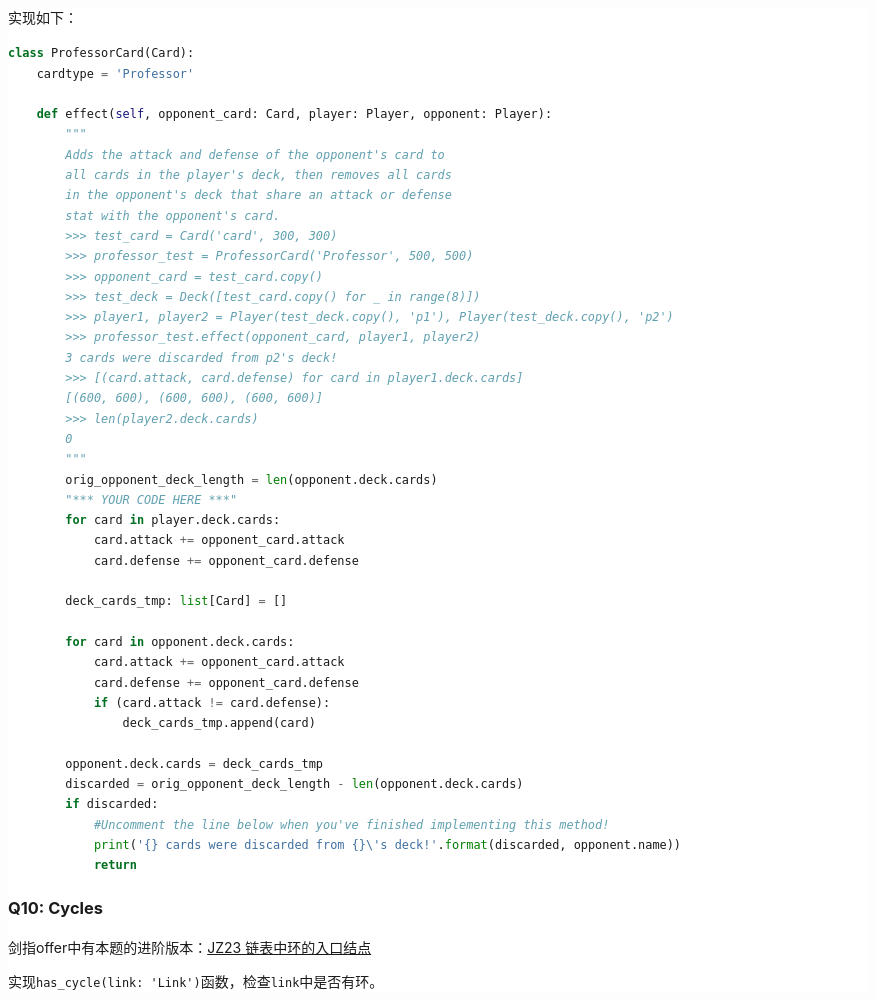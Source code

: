 实现如下：

```python
class ProfessorCard(Card):
    cardtype = 'Professor'

    def effect(self, opponent_card: Card, player: Player, opponent: Player):
        """
        Adds the attack and defense of the opponent's card to
        all cards in the player's deck, then removes all cards
        in the opponent's deck that share an attack or defense
        stat with the opponent's card.
        >>> test_card = Card('card', 300, 300)
        >>> professor_test = ProfessorCard('Professor', 500, 500)
        >>> opponent_card = test_card.copy()
        >>> test_deck = Deck([test_card.copy() for _ in range(8)])
        >>> player1, player2 = Player(test_deck.copy(), 'p1'), Player(test_deck.copy(), 'p2')
        >>> professor_test.effect(opponent_card, player1, player2)
        3 cards were discarded from p2's deck!
        >>> [(card.attack, card.defense) for card in player1.deck.cards]
        [(600, 600), (600, 600), (600, 600)]
        >>> len(player2.deck.cards)
        0
        """
        orig_opponent_deck_length = len(opponent.deck.cards)
        "*** YOUR CODE HERE ***"
        for card in player.deck.cards:
            card.attack += opponent_card.attack
            card.defense += opponent_card.defense

        deck_cards_tmp: list[Card] = []

        for card in opponent.deck.cards:
            card.attack += opponent_card.attack
            card.defense += opponent_card.defense
            if (card.attack != card.defense):
                deck_cards_tmp.append(card)

        opponent.deck.cards = deck_cards_tmp
        discarded = orig_opponent_deck_length - len(opponent.deck.cards)
        if discarded:
            #Uncomment the line below when you've finished implementing this method!
            print('{} cards were discarded from {}\'s deck!'.format(discarded, opponent.name))
            return
```

### Q10: Cycles

剑指offer中有本题的进阶版本：[JZ23 链表中环的入口结点](https://www.nowcoder.com/practice/253d2c59ec3e4bc68da16833f79a38e4?tpId=13&tqId=23449&ru=/exam/oj/ta&qru=/ta/coding-interviews/question-ranking&sourceUrl=%2Fexam%2Foj%2Fta%3Fpage%3D1%26tpId%3D13%26type%3D13)

实现`has_cycle(link: 'Link')`函数，检查`link`中是否有环。
